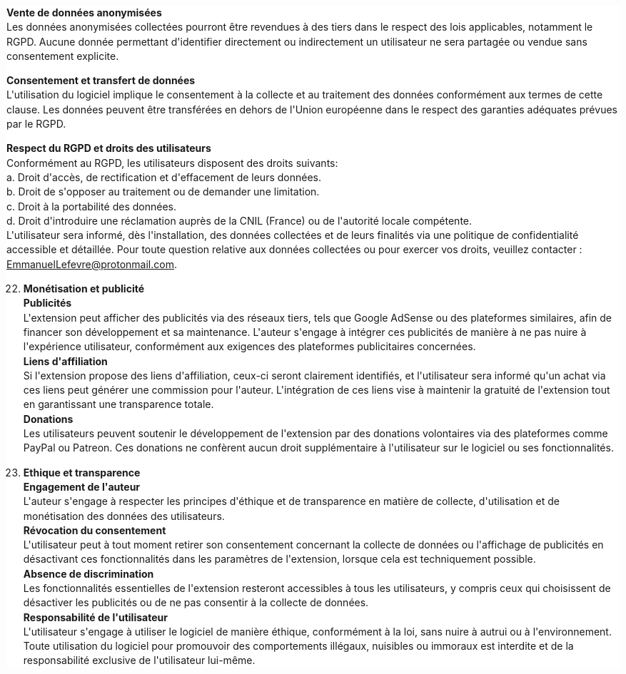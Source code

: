   **Vente de données anonymisées**  
    Les données anonymisées collectées pourront être revendues à des tiers dans le respect des lois applicables, notamment le RGPD. Aucune donnée permettant d'identifier directement ou indirectement un utilisateur ne sera partagée ou vendue sans consentement explicite.  

  **Consentement et transfert de données**  
    L'utilisation du logiciel implique le consentement à la collecte et au traitement des données conformément aux termes de cette clause. Les données peuvent être transférées en dehors de l'Union européenne dans le respect des garanties adéquates prévues par le RGPD.  

  **Respect du RGPD et droits des utilisateurs**  
    Conformément au RGPD, les utilisateurs disposent des droits suivants:  
      a. Droit d'accès, de rectification et d'effacement de leurs données.  
      b. Droit de s'opposer au traitement ou de demander une limitation.  
      c. Droit à la portabilité des données.  
      d. Droit d'introduire une réclamation auprès de la CNIL (France) ou de l'autorité locale compétente.  
    L'utilisateur sera informé, dès l'installation, des données collectées et de leurs finalités via une politique de confidentialité accessible et détaillée. Pour toute question relative aux données collectées ou pour exercer vos droits, veuillez contacter : EmmanuelLefevre@protonmail.com.  

22. **Monétisation et publicité**  
  **Publicités**  
    L'extension peut afficher des publicités via des réseaux tiers, tels que Google AdSense ou des plateformes similaires, afin de financer son développement et sa maintenance. L'auteur s'engage à intégrer ces publicités de manière à ne pas nuire à l'expérience utilisateur, conformément aux exigences des plateformes publicitaires concernées.  
  **Liens d'affiliation**  
    Si l'extension propose des liens d'affiliation, ceux-ci seront clairement identifiés, et l'utilisateur sera informé qu'un achat via ces liens peut générer une commission pour l'auteur. L'intégration de ces liens vise à maintenir la gratuité de l'extension tout en garantissant une transparence totale.  
  **Donations**  
    Les utilisateurs peuvent soutenir le développement de l'extension par des donations volontaires via des plateformes comme PayPal ou Patreon. Ces donations ne confèrent aucun droit supplémentaire à l'utilisateur sur le logiciel ou ses fonctionnalités.  

23. **Ethique et transparence**  
  **Engagement de l'auteur**  
    L'auteur s'engage à respecter les principes d'éthique et de transparence en matière de collecte, d'utilisation et de monétisation des données des utilisateurs.  
  **Révocation du consentement**  
    L'utilisateur peut à tout moment retirer son consentement concernant la collecte de données ou l'affichage de publicités en désactivant ces fonctionnalités dans les paramètres de l'extension, lorsque cela est techniquement possible.  
  **Absence de discrimination**  
    Les fonctionnalités essentielles de l'extension resteront accessibles à tous les utilisateurs, y compris ceux qui choisissent de désactiver les publicités ou de ne pas consentir à la collecte de données.  
  **Responsabilité de l'utilisateur**  
    L'utilisateur s'engage à utiliser le logiciel de manière éthique, conformément à la loi, sans nuire à autrui ou à l'environnement. Toute utilisation du logiciel pour promouvoir des comportements illégaux, nuisibles ou immoraux est interdite et de la responsabilité exclusive de l'utilisateur lui-même.  
